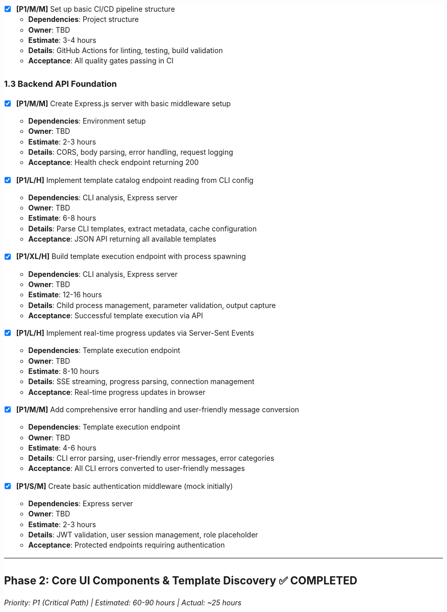 - [x] **[P1/M/M]** Set up basic CI/CD pipeline structure
  - **Dependencies**: Project structure
  - **Owner**: TBD
  - **Estimate**: 3-4 hours
  - **Details**: GitHub Actions for linting, testing, build validation
  - **Acceptance**: All quality gates passing in CI

### 1.3 Backend API Foundation

- [x] **[P1/M/M]** Create Express.js server with basic middleware setup
  - **Dependencies**: Environment setup
  - **Owner**: TBD
  - **Estimate**: 2-3 hours
  - **Details**: CORS, body parsing, error handling, request logging
  - **Acceptance**: Health check endpoint returning 200

- [x] **[P1/L/H]** Implement template catalog endpoint reading from CLI config
  - **Dependencies**: CLI analysis, Express server
  - **Owner**: TBD
  - **Estimate**: 6-8 hours
  - **Details**: Parse CLI templates, extract metadata, cache configuration
  - **Acceptance**: JSON API returning all available templates

- [x] **[P1/XL/H]** Build template execution endpoint with process spawning
  - **Dependencies**: CLI analysis, Express server
  - **Owner**: TBD
  - **Estimate**: 12-16 hours
  - **Details**: Child process management, parameter validation, output capture
  - **Acceptance**: Successful template execution via API

- [x] **[P1/L/H]** Implement real-time progress updates via Server-Sent Events
  - **Dependencies**: Template execution endpoint
  - **Owner**: TBD
  - **Estimate**: 8-10 hours
  - **Details**: SSE streaming, progress parsing, connection management
  - **Acceptance**: Real-time progress updates in browser

- [x] **[P1/M/M]** Add comprehensive error handling and user-friendly message conversion
  - **Dependencies**: Template execution endpoint
  - **Owner**: TBD
  - **Estimate**: 4-6 hours
  - **Details**: CLI error parsing, user-friendly error messages, error categories
  - **Acceptance**: All CLI errors converted to user-friendly messages

- [x] **[P1/S/M]** Create basic authentication middleware (mock initially)
  - **Dependencies**: Express server
  - **Owner**: TBD
  - **Estimate**: 2-3 hours
  - **Details**: JWT validation, user session management, role placeholder
  - **Acceptance**: Protected endpoints requiring authentication

---

## Phase 2: Core UI Components & Template Discovery ✅ **COMPLETED**
*Priority: P1 (Critical Path) | Estimated: 60-90 hours | Actual: ~25 hours*
